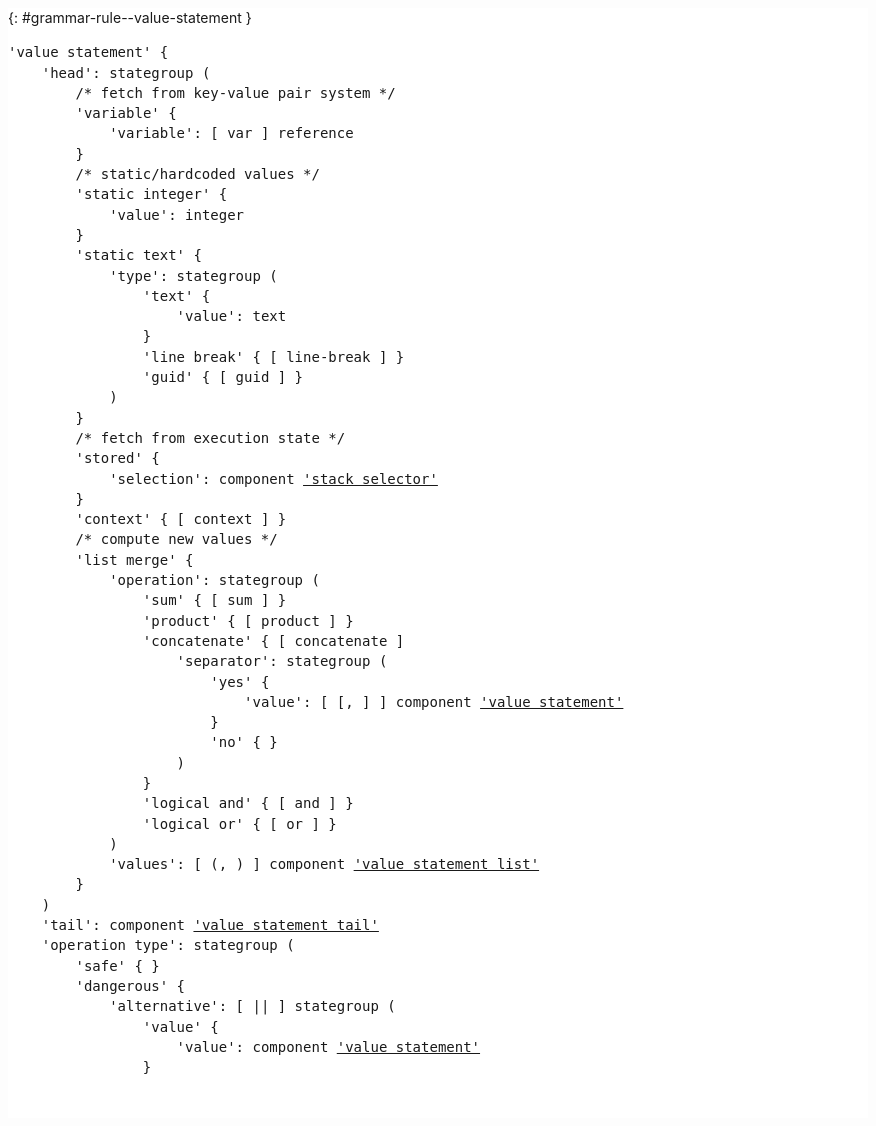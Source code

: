 {: #grammar-rule--value-statement }
<div class="language-js highlighter-rouge">
<div class="highlight">
<pre class="highlight language-js code-custom">
'<span class="token string">value statement</span>' {
	'<span class="token string">head</span>': stategroup (
		/* fetch from key-value pair system */
		'<span class="token string">variable</span>' {
			'<span class="token string">variable</span>': [ <span class="token operator">var</span> ] reference
		}
		/* static/hardcoded values */
		'<span class="token string">static integer</span>' {
			'<span class="token string">value</span>': integer
		}
		'<span class="token string">static text</span>' {
			'<span class="token string">type</span>': stategroup (
				'<span class="token string">text</span>' {
					'<span class="token string">value</span>': text
				}
				'<span class="token string">line break</span>' { [ <span class="token operator">line-break</span> ] }
				'<span class="token string">guid</span>' { [ <span class="token operator">guid</span> ] }
			)
		}
		/* fetch from execution state */
		'<span class="token string">stored</span>' {
			'<span class="token string">selection</span>': component <a href="#grammar-rule--stack-selector">'stack selector'</a>
		}
		'<span class="token string">context</span>' { [ <span class="token operator">context</span> ] }
		/* compute new values */
		'<span class="token string">list merge</span>' {
			'<span class="token string">operation</span>': stategroup (
				'<span class="token string">sum</span>' { [ <span class="token operator">sum</span> ] }
				'<span class="token string">product</span>' { [ <span class="token operator">product</span> ] }
				'<span class="token string">concatenate</span>' { [ <span class="token operator">concatenate</span> ]
					'<span class="token string">separator</span>': stategroup (
						'<span class="token string">yes</span>' {
							'<span class="token string">value</span>': [ <span class="token operator">[</span>, <span class="token operator">]</span> ] component <a href="#grammar-rule--value-statement">'value statement'</a>
						}
						'<span class="token string">no</span>' { }
					)
				}
				'<span class="token string">logical and</span>' { [ <span class="token operator">and</span> ] }
				'<span class="token string">logical or</span>' { [ <span class="token operator">or</span> ] }
			)
			'<span class="token string">values</span>': [ <span class="token operator">(</span>, <span class="token operator">)</span> ] component <a href="#grammar-rule--value-statement-list">'value statement list'</a>
		}
	)
	'<span class="token string">tail</span>': component <a href="#grammar-rule--value-statement-tail">'value statement tail'</a>
	'<span class="token string">operation type</span>': stategroup (
		'<span class="token string">safe</span>' { }
		'<span class="token string">dangerous</span>' {
			'<span class="token string">alternative</span>': [ <span class="token operator">||</span> ] stategroup (
				'<span class="token string">value</span>' {
					'<span class="token string">value</span>': component <a href="#grammar-rule--value-statement">'value statement'</a>
				}